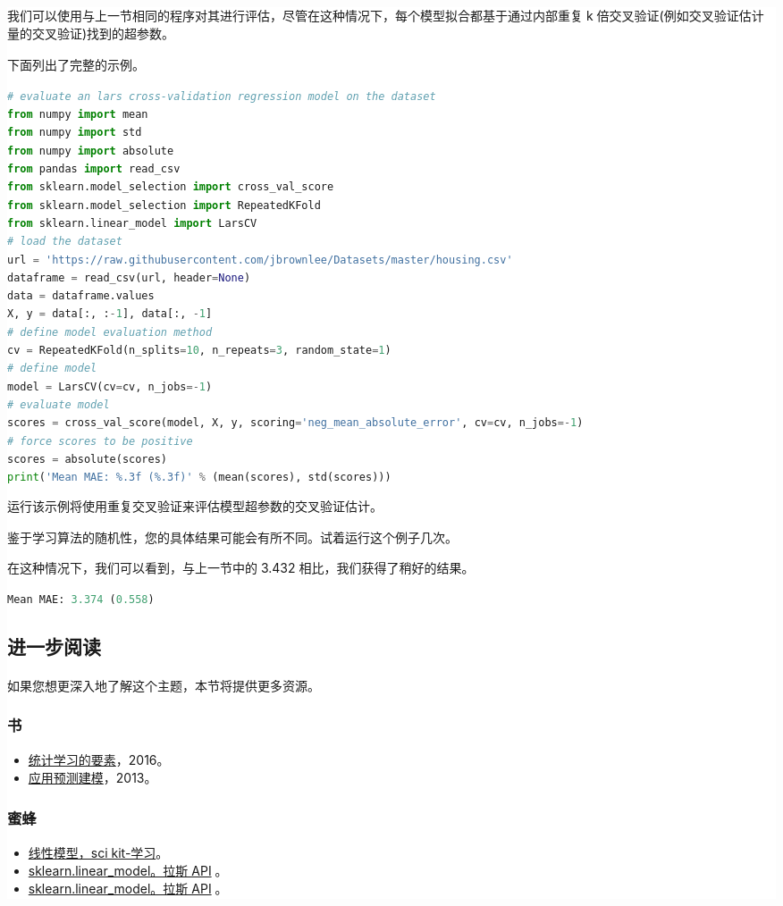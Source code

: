 我们可以使用与上一节相同的程序对其进行评估，尽管在这种情况下，每个模型拟合都基于通过内部重复 k 倍交叉验证(例如交叉验证估计量的交叉验证)找到的超参数。

下面列出了完整的示例。

```py
# evaluate an lars cross-validation regression model on the dataset
from numpy import mean
from numpy import std
from numpy import absolute
from pandas import read_csv
from sklearn.model_selection import cross_val_score
from sklearn.model_selection import RepeatedKFold
from sklearn.linear_model import LarsCV
# load the dataset
url = 'https://raw.githubusercontent.com/jbrownlee/Datasets/master/housing.csv'
dataframe = read_csv(url, header=None)
data = dataframe.values
X, y = data[:, :-1], data[:, -1]
# define model evaluation method
cv = RepeatedKFold(n_splits=10, n_repeats=3, random_state=1)
# define model
model = LarsCV(cv=cv, n_jobs=-1)
# evaluate model
scores = cross_val_score(model, X, y, scoring='neg_mean_absolute_error', cv=cv, n_jobs=-1)
# force scores to be positive
scores = absolute(scores)
print('Mean MAE: %.3f (%.3f)' % (mean(scores), std(scores)))
```

运行该示例将使用重复交叉验证来评估模型超参数的交叉验证估计。

鉴于学习算法的随机性，您的具体结果可能会有所不同。试着运行这个例子几次。

在这种情况下，我们可以看到，与上一节中的 3.432 相比，我们获得了稍好的结果。

```py
Mean MAE: 3.374 (0.558)
```

## 进一步阅读

如果您想更深入地了解这个主题，本节将提供更多资源。

### 书

*   [统计学习的要素](https://amzn.to/3aBTnMV)，2016。
*   [应用预测建模](https://amzn.to/38uGJOl)，2013。

### 蜜蜂

*   [线性模型，sci kit-学习](https://Sklearn.org/stable/modules/linear_model.html)。
*   [sklearn.linear_model。拉斯 API](https://Sklearn.org/stable/modules/generated/sklearn.linear_model.Lars.html) 。
*   [sklearn.linear_model。拉斯 API](https://Sklearn.org/stable/modules/generated/sklearn.linear_model.Lars.html) 。
